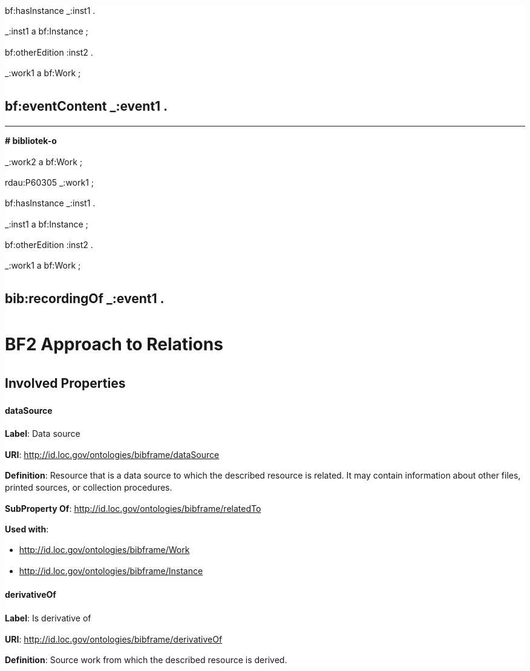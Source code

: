   bf:hasInstance \_:inst1 .
  
  \_:inst1 a bf:Instance ;
  
  bf:otherEdition :inst2 .
  
  \_:work1 a bf:Work ;
  
  bf:eventContent \_:event1 .
  -----------------------------

  -----------------------------
  **\# bibliotek-o**
  
  \_:work2 a bf:Work ;
  
  rdau:P60305 \_:work1 ;
  
  bf:hasInstance \_:inst1 .
  
  \_:inst1 a bf:Instance ;
  
  bf:otherEdition :inst2 .
  
  \_:work1 a bf:Work ;
  
  bib:recordingOf \_:event1 .
  -----------------------------

BF2 Approach to Relations
=========================

Involved Properties
-------------------

#### dataSource

**Label**: Data source

**URI**: http://id.loc.gov/ontologies/bibframe/dataSource

**Definition**: Resource that is a data source to which the described
resource is related. It may contain information about other files,
printed sources, or collection procedures.

**SubProperty Of**: http://id.loc.gov/ontologies/bibframe/relatedTo

**Used with**:

-   http://id.loc.gov/ontologies/bibframe/Work

-   http://id.loc.gov/ontologies/bibframe/Instance

#### derivativeOf

**Label**: Is derivative of

**URI**: http://id.loc.gov/ontologies/bibframe/derivativeOf

**Definition**: Source work from which the described resource is
derived.
